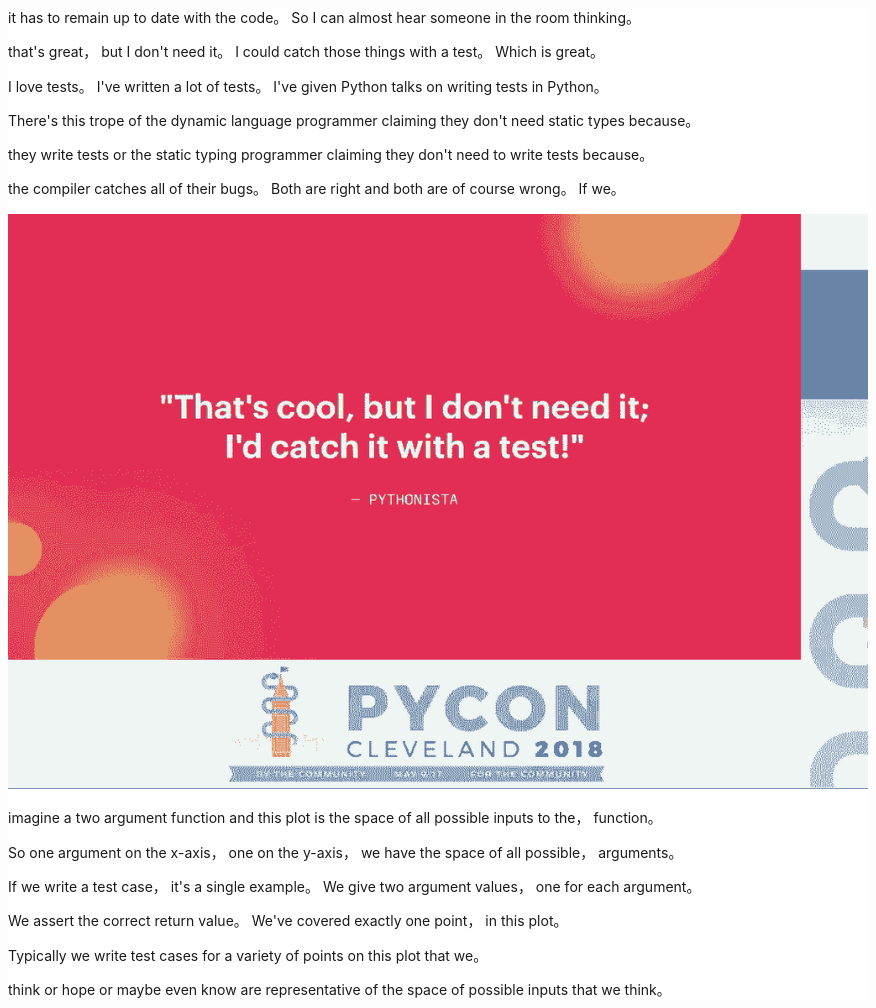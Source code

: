  it has to remain up to date with the code。 So I can almost hear someone in the room thinking。

 that's great， but I don't need it。 I could catch those things with a test。 Which is great。

 I love tests。 I've written a lot of tests。 I've given Python talks on writing tests in Python。

 There's this trope of the dynamic language programmer claiming they don't need static types because。

 they write tests or the static typing programmer claiming they don't need to write tests because。

 the compiler catches all of their bugs。 Both are right and both are of course wrong。 If we。



![](img/1f03046b5c09b70a9f1c359837752b68_13.png)

 imagine a two argument function and this plot is the space of all possible inputs to the， function。

 So one argument on the x-axis， one on the y-axis， we have the space of all possible， arguments。

 If we write a test case， it's a single example。 We give two argument values， one for each argument。

 We assert the correct return value。 We've covered exactly one point， in this plot。

 Typically we write test cases for a variety of points on this plot that we。

 think or hope or maybe even know are representative of the space of possible inputs that we think。
